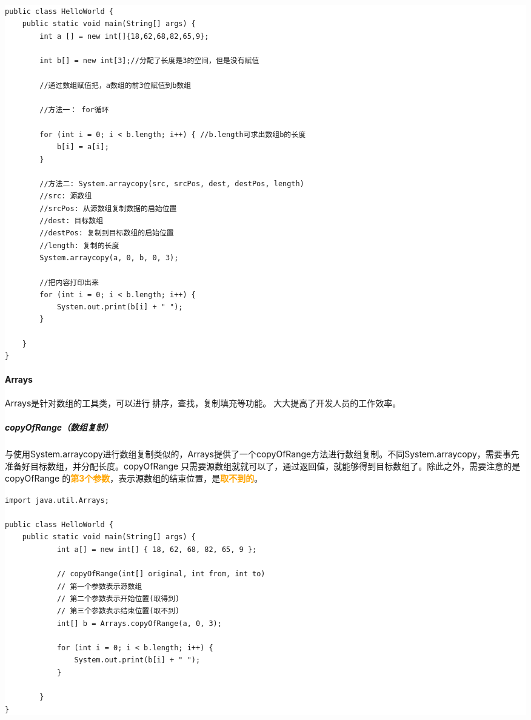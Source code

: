     public class HelloWorld {
	    public static void main(String[] args) {
	        int a [] = new int[]{18,62,68,82,65,9};
	         
	        int b[] = new int[3];//分配了长度是3的空间，但是没有赋值
	         
	        //通过数组赋值把，a数组的前3位赋值到b数组
	         
	        //方法一： for循环
	         
	        for (int i = 0; i < b.length; i++) { //b.length可求出数组b的长度
	            b[i] = a[i];
	        }
	        
	        //方法二: System.arraycopy(src, srcPos, dest, destPos, length)
	        //src: 源数组
	        //srcPos: 从源数组复制数据的启始位置
	        //dest: 目标数组
	        //destPos: 复制到目标数组的启始位置
	        //length: 复制的长度        
	        System.arraycopy(a, 0, b, 0, 3);
	         
	        //把内容打印出来
	        for (int i = 0; i < b.length; i++) {
	            System.out.print(b[i] + " ");
	        }
	 
	    }
	}


#### Arrays

Arrays是针对数组的工具类，可以进行 排序，查找，复制填充等功能。 大大提高了开发人员的工作效率。

##### copyOfRange（数组复制）

<p>与使用System.arraycopy进行数组复制类似的，Arrays提供了一个copyOfRange方法进行数组复制。不同System.arraycopy，需要事先准备好目标数组，并分配长度。copyOfRange 只需要源数组就就可以了，通过返回值，就能够得到目标数组了。除此之外，需要注意的是 copyOfRange 的<span style="color: orange"><b>第3个参数</b></span>，表示源数组的结束位置，是<span style="color: orange"><b>取不到的</b></span>。</p>
    
	import java.util.Arrays;
 
	public class HelloWorld {
	    public static void main(String[] args) {
		        int a[] = new int[] { 18, 62, 68, 82, 65, 9 };
		 
		        // copyOfRange(int[] original, int from, int to)
		        // 第一个参数表示源数组
		        // 第二个参数表示开始位置(取得到)
		        // 第三个参数表示结束位置(取不到)
		        int[] b = Arrays.copyOfRange(a, 0, 3);
		 
		        for (int i = 0; i < b.length; i++) {
		            System.out.print(b[i] + " ");
		        }
		 
		    }
	}
